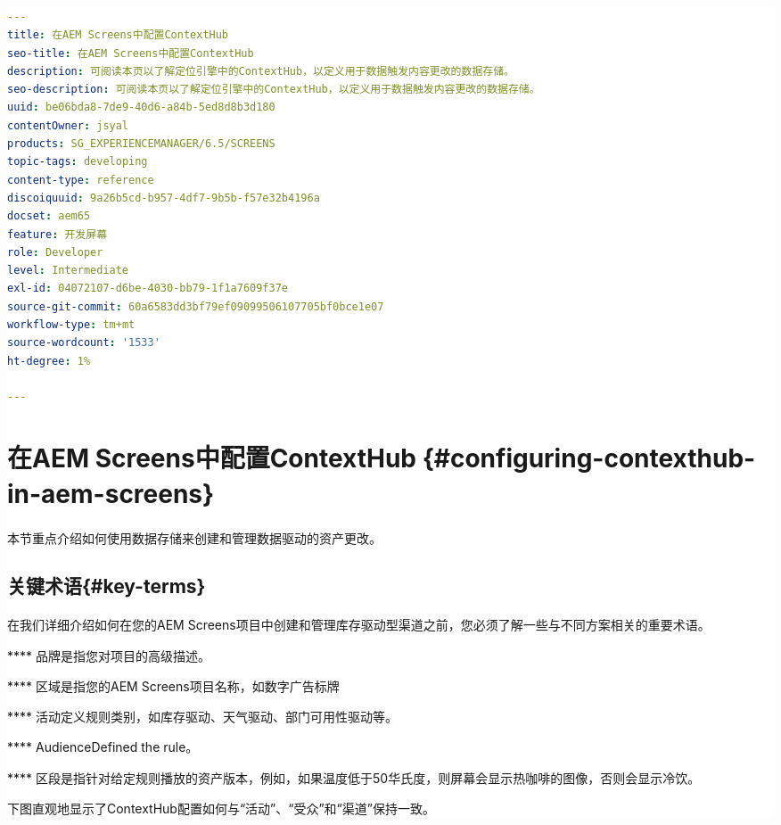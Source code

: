 ```yaml
---
title: 在AEM Screens中配置ContextHub
seo-title: 在AEM Screens中配置ContextHub
description: 可阅读本页以了解定位引擎中的ContextHub，以定义用于数据触发内容更改的数据存储。
seo-description: 可阅读本页以了解定位引擎中的ContextHub，以定义用于数据触发内容更改的数据存储。
uuid: be06bda8-7de9-40d6-a84b-5ed8d8b3d180
contentOwner: jsyal
products: SG_EXPERIENCEMANAGER/6.5/SCREENS
topic-tags: developing
content-type: reference
discoiquuid: 9a26b5cd-b957-4df7-9b5b-f57e32b4196a
docset: aem65
feature: 开发屏幕
role: Developer
level: Intermediate
exl-id: 04072107-d6be-4030-bb79-1f1a7609f37e
source-git-commit: 60a6583dd3bf79ef09099506107705bf0bce1e07
workflow-type: tm+mt
source-wordcount: '1533'
ht-degree: 1%

---
```


# 在AEM Screens中配置ContextHub {#configuring-contexthub-in-aem-screens}

本节重点介绍如何使用数据存储来创建和管理数据驱动的资产更改。

## 关键术语{#key-terms}

在我们详细介绍如何在您的AEM Screens项目中创建和管理库存驱动型渠道之前，您必须了解一些与不同方案相关的重要术语。

**** 品牌是指您对项目的高级描述。

**** 区域是指您的AEM Screens项目名称，如数字广告标牌

**** 活动定义规则类别，如库存驱动、天气驱动、部门可用性驱动等。

**** AudienceDefined the rule。

**** 区段是指针对给定规则播放的资产版本，例如，如果温度低于50华氏度，则屏幕会显示热咖啡的图像，否则会显示冷饮。

下图直观地显示了ContextHub配置如何与“活动”、“受众”和“渠道”保持一致。
